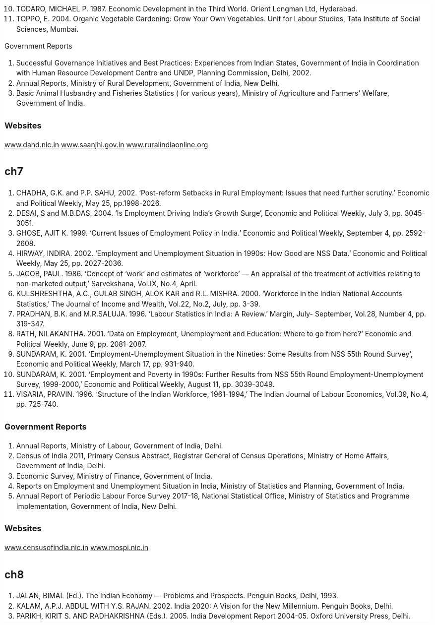 10. TODARO, MICHAEL P. 1987. Economic Development in the Third World. Orient Longman Ltd, Hyderabad.
11. TOPPO, E. 2004. Organic Vegetable Gardening: Grow Your Own Vegetables. Unit for Labour Studies, Tata Institute of Social Sciences, Mumbai.

Government Reports
1. Successful Governance Initiatives and Best Practices: Experiences from Indian States, Government of India in Coordination with Human Resource Development Centre and UNDP, Planning Commission, Delhi, 2002.
2. Annual Reports, Ministry of Rural Development, Government of India, New Delhi.
3. Basic Animal Husbandry and Fisheries Statistics ( for various years), Ministry of Agriculture and Farmers’ Welfare, Government of India.
### Websites
www.dahd.nic.in
www.saanjhi.gov.in
www.ruralindiaonline.org
## ch7
1. CHADHA, G.K. and P.P. SAHU, 2002. ‘Post-reform Setbacks in Rural Employment: Issues that need further scrutiny.’ Economic and Political Weekly, May 25, pp.1998-2026.
2. DESAI, S and M.B.DAS. 2004. ‘Is Employment Driving India’s Growth Surge’, Economic and Political Weekly, July 3, pp. 3045-3051.
3. GHOSE, AJIT K. 1999. ‘Current Issues of Employment Policy in India.’ Economic and Political Weekly, September 4, pp. 2592-2608.
4. HIRWAY, INDIRA. 2002. ‘Employment and Unemployment Situation in 1990s: How Good are NSS Data.’ Economic and Political Weekly, May 25, pp. 2027-2036.
5. JACOB, PAUL. 1986. ‘Concept of ‘work’ and estimates of ‘workforce’ — An appraisal of the treatment of activities relating to non-marketed output,’ Sarvekshana, Vol.IX, No.4, April.
6. KULSHRESHTHA, A.C., GULAB SINGH, ALOK KAR and R.L. MISHRA. 2000. ‘Workforce in the Indian National Accounts Statistics,’ The Journal of Income and Wealth, Vol.22, No.2, July, pp. 3-39.
7. PRADHAN, B.K. and M.R.SALUJA. 1996. ‘Labour Statistics in India: A Review.’ Margin, July- September, Vol.28, Number 4, pp. 319-347.
8. RATH, NILAKANTHA. 2001. ‘Data on Employment, Unemployment and Education: Where to go from here?’ Economic and Political Weekly, June 9, pp. 2081-2087.
9. SUNDARAM, K. 2001. ‘Employment-Unemployment Situation in the Nineties: Some Results from NSS 55th Round Survey’, Economic and Political Weekly, March 17, pp. 931-940.
10. SUNDARAM, K. 2001. ‘Employment and Poverty in 1990s: Further Results from NSS 55th Round Employment-Unemployment Survey, 1999-2000,’ Economic and Political Weekly, August 11, pp. 3039-3049.
11. VISARIA, PRAVIN. 1996. ‘Structure of the Indian Workforce, 1961-1994,’ The Indian Journal of Labour Economics, Vol.39, No.4, pp. 725-740.
### Government Reports
 1. Annual Reports, Ministry of Labour, Government of India, Delhi.
 2. Census of India 2011, Primary Census Abstract, Registrar General of Census Operations, Ministry of Home Affairs, Government of India, Delhi.
 3. Economic Survey, Ministry of Finance, Government of India.
 4. Reports on Employment and Unemployment Situation in India, Ministry of Statistics and Planning, Government of India.
 5. Annual Report of Periodic Labour Force Survey 2017-18, National Statistical Office, Ministry of Statistics and Programme Implementation, Government of India, New Delhi.
### Websites
www.censusofindia.nic.in
www.mospi.nic.in
## ch8
1. JALAN, BIMAL (Ed.). The Indian Economy — Problems and Prospects. Penguin Books, Delhi, 1993.
2. KALAM, A.P.J. ABDUL WITH Y.S. RAJAN. 2002. India 2020: A Vision for the New Millennium. Penguin Books, Delhi.
3. PARIKH, KIRIT S. AND RADHAKRISHNA (Eds.). 2005. India Development Report 2004-05. Oxford University Press, Delhi.

